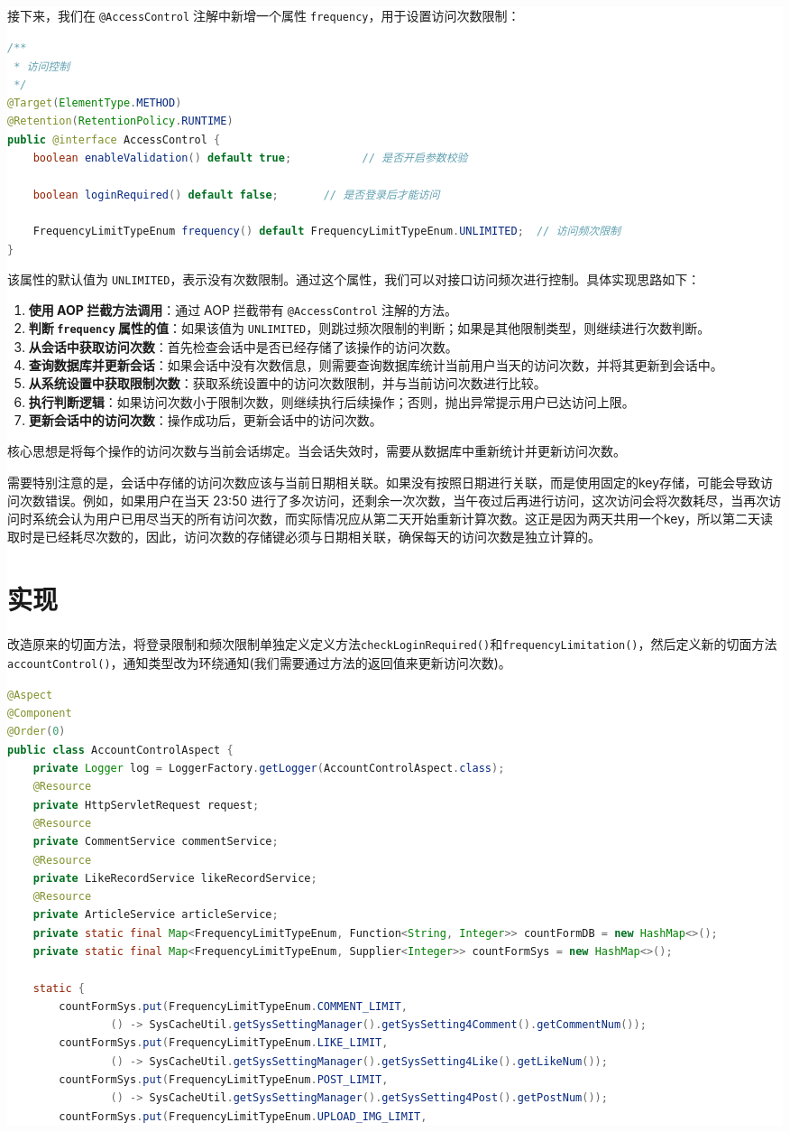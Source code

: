 接下来，我们在 `@AccessControl` 注解中新增一个属性 `frequency`，用于设置访问次数限制：

```java
/**
 * 访问控制
 */
@Target(ElementType.METHOD)
@Retention(RetentionPolicy.RUNTIME)
public @interface AccessControl {
    boolean enableValidation() default true;           // 是否开启参数校验

    boolean loginRequired() default false;       // 是否登录后才能访问

    FrequencyLimitTypeEnum frequency() default FrequencyLimitTypeEnum.UNLIMITED;  // 访问频次限制
}
```

该属性的默认值为 `UNLIMITED`，表示没有次数限制。通过这个属性，我们可以对接口访问频次进行控制。具体实现思路如下：

1. **使用 AOP 拦截方法调用**：通过 AOP 拦截带有 `@AccessControl` 注解的方法。
2. **判断 `frequency` 属性的值**：如果该值为 `UNLIMITED`，则跳过频次限制的判断；如果是其他限制类型，则继续进行次数判断。
3. **从会话中获取访问次数**：首先检查会话中是否已经存储了该操作的访问次数。
4. **查询数据库并更新会话**：如果会话中没有次数信息，则需要查询数据库统计当前用户当天的访问次数，并将其更新到会话中。
5. **从系统设置中获取限制次数**：获取系统设置中的访问次数限制，并与当前访问次数进行比较。
6. **执行判断逻辑**：如果访问次数小于限制次数，则继续执行后续操作；否则，抛出异常提示用户已达访问上限。
7. **更新会话中的访问次数**：操作成功后，更新会话中的访问次数。

核心思想是将每个操作的访问次数与当前会话绑定。当会话失效时，需要从数据库中重新统计并更新访问次数。

需要特别注意的是，会话中存储的访问次数应该与当前日期相关联。如果没有按照日期进行关联，而是使用固定的key存储，可能会导致访问次数错误。例如，如果用户在当天 23:50 进行了多次访问，还剩余一次次数，当午夜过后再进行访问，这次访问会将次数耗尽，当再次访问时系统会认为用户已用尽当天的所有访问次数，而实际情况应从第二天开始重新计算次数。这正是因为两天共用一个key，所以第二天读取时是已经耗尽次数的，因此，访问次数的存储键必须与日期相关联，确保每天的访问次数是独立计算的。



# 实现

改造原来的切面方法，将登录限制和频次限制单独定义定义方法`checkLoginRequired()`和`frequencyLimitation()`，然后定义新的切面方法`accountControl()`，通知类型改为环绕通知(我们需要通过方法的返回值来更新访问次数)。

```java
@Aspect
@Component
@Order(0)
public class AccountControlAspect {
    private Logger log = LoggerFactory.getLogger(AccountControlAspect.class);
    @Resource
    private HttpServletRequest request;
    @Resource
    private CommentService commentService;
    @Resource
    private LikeRecordService likeRecordService;
    @Resource
    private ArticleService articleService;
    private static final Map<FrequencyLimitTypeEnum, Function<String, Integer>> countFormDB = new HashMap<>();
    private static final Map<FrequencyLimitTypeEnum, Supplier<Integer>> countFormSys = new HashMap<>();

    static {
        countFormSys.put(FrequencyLimitTypeEnum.COMMENT_LIMIT,
                () -> SysCacheUtil.getSysSettingManager().getSysSetting4Comment().getCommentNum());
        countFormSys.put(FrequencyLimitTypeEnum.LIKE_LIMIT,
                () -> SysCacheUtil.getSysSettingManager().getSysSetting4Like().getLikeNum());
        countFormSys.put(FrequencyLimitTypeEnum.POST_LIMIT,
                () -> SysCacheUtil.getSysSettingManager().getSysSetting4Post().getPostNum());
        countFormSys.put(FrequencyLimitTypeEnum.UPLOAD_IMG_LIMIT,
```